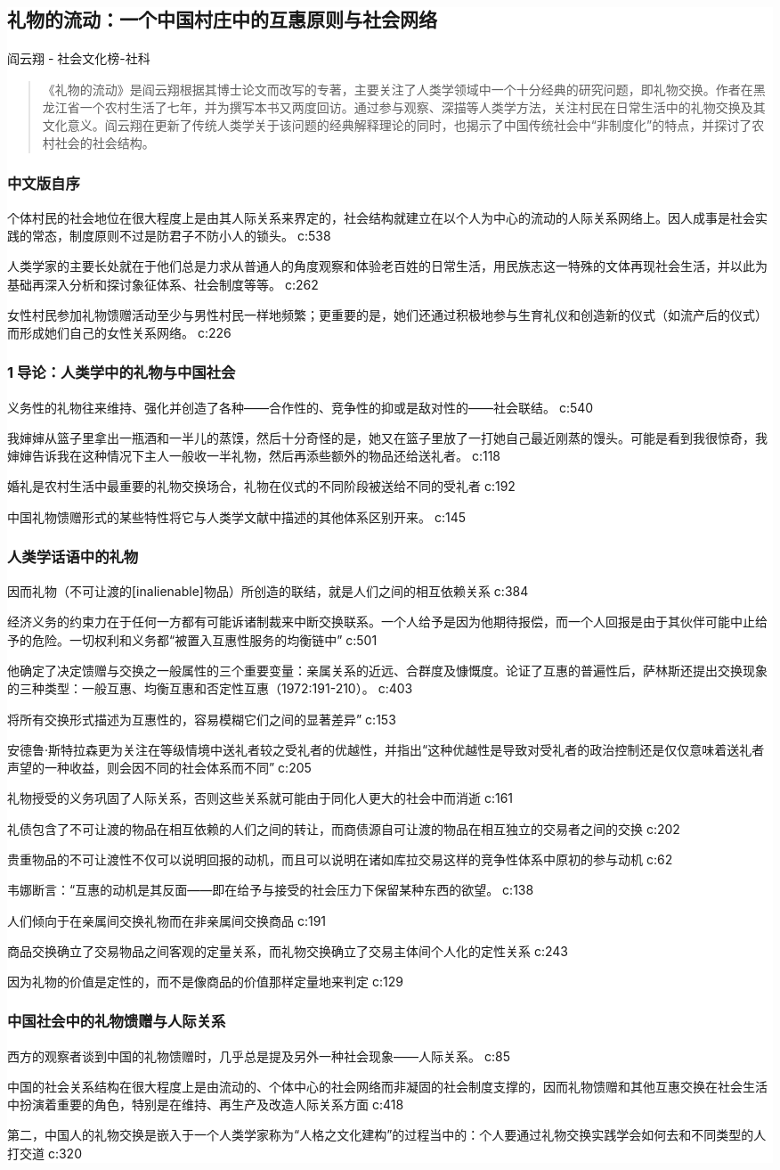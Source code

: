 ## 礼物的流动：一个中国村庄中的互惠原则与社会网络

阎云翔  -  社会文化榜-社科

> 《礼物的流动》是阎云翔根据其博士论文而改写的专著，主要关注了人类学领域中一个十分经典的研究问题，即礼物交换。作者在黑龙江省一个农村生活了七年，并为撰写本书又两度回访。通过参与观察、深描等人类学方法，关注村民在日常生活中的礼物交换及其文化意义。阎云翔在更新了传统人类学关于该问题的经典解释理论的同时，也揭示了中国传统社会中“非制度化”的特点，并探讨了农村社会的社会结构。

### 中文版自序

个体村民的社会地位在很大程度上是由其人际关系来界定的，社会结构就建立在以个人为中心的流动的人际关系网络上。因人成事是社会实践的常态，制度原则不过是防君子不防小人的锁头。 c:538

人类学家的主要长处就在于他们总是力求从普通人的角度观察和体验老百姓的日常生活，用民族志这一特殊的文体再现社会生活，并以此为基础再深入分析和探讨象征体系、社会制度等等。 c:262

女性村民参加礼物馈赠活动至少与男性村民一样地频繁；更重要的是，她们还通过积极地参与生育礼仪和创造新的仪式（如流产后的仪式）而形成她们自己的女性关系网络。 c:226

### 1 导论：人类学中的礼物与中国社会

义务性的礼物往来维持、强化并创造了各种——合作性的、竞争性的抑或是敌对性的——社会联结。 c:540

我婶婶从篮子里拿出一瓶酒和一半儿的蒸馍，然后十分奇怪的是，她又在篮子里放了一打她自己最近刚蒸的馒头。可能是看到我很惊奇，我婶婶告诉我在这种情况下主人一般收一半礼物，然后再添些额外的物品还给送礼者。 c:118

婚礼是农村生活中最重要的礼物交换场合，礼物在仪式的不同阶段被送给不同的受礼者 c:192

中国礼物馈赠形式的某些特性将它与人类学文献中描述的其他体系区别开来。 c:145

### 人类学话语中的礼物

因而礼物（不可让渡的[inalienable]物品）所创造的联结，就是人们之间的相互依赖关系 c:384

经济义务的约束力在于任何一方都有可能诉诸制裁来中断交换联系。一个人给予是因为他期待报偿，而一个人回报是由于其伙伴可能中止给予的危险。一切权利和义务都“被置入互惠性服务的均衡链中” c:501

他确定了决定馈赠与交换之一般属性的三个重要变量：亲属关系的近远、合群度及慷慨度。论证了互惠的普遍性后，萨林斯还提出交换现象的三种类型：一般互惠、均衡互惠和否定性互惠（1972:191-210）。 c:403

将所有交换形式描述为互惠性的，容易模糊它们之间的显著差异” c:153

安德鲁·斯特拉森更为关注在等级情境中送礼者较之受礼者的优越性，并指出“这种优越性是导致对受礼者的政治控制还是仅仅意味着送礼者声望的一种收益，则会因不同的社会体系而不同” c:205

礼物授受的义务巩固了人际关系，否则这些关系就可能由于同化人更大的社会中而消逝 c:161

礼债包含了不可让渡的物品在相互依赖的人们之间的转让，而商债源自可让渡的物品在相互独立的交易者之间的交换 c:202

贵重物品的不可让渡性不仅可以说明回报的动机，而且可以说明在诸如库拉交易这样的竞争性体系中原初的参与动机 c:62

韦娜断言：“互惠的动机是其反面——即在给予与接受的社会压力下保留某种东西的欲望。 c:138

人们倾向于在亲属间交换礼物而在非亲属间交换商品 c:191

商品交换确立了交易物品之间客观的定量关系，而礼物交换确立了交易主体间个人化的定性关系 c:243

因为礼物的价值是定性的，而不是像商品的价值那样定量地来判定 c:129

### 中国社会中的礼物馈赠与人际关系

西方的观察者谈到中国的礼物馈赠时，几乎总是提及另外一种社会现象——人际关系。 c:85

中国的社会关系结构在很大程度上是由流动的、个体中心的社会网络而非凝固的社会制度支撑的，因而礼物馈赠和其他互惠交换在社会生活中扮演着重要的角色，特别是在维持、再生产及改造人际关系方面 c:418

第二，中国人的礼物交换是嵌入于一个人类学家称为“人格之文化建构”的过程当中的：个人要通过礼物交换实践学会如何去和不同类型的人打交道 c:320

